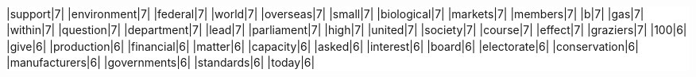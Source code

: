 |support|7|
|environment|7|
|federal|7|
|world|7|
|overseas|7|
|small|7|
|biological|7|
|markets|7|
|members|7|
|b|7|
|gas|7|
|within|7|
|question|7|
|department|7|
|lead|7|
|parliament|7|
|high|7|
|united|7|
|society|7|
|course|7|
|effect|7|
|graziers|7|
|100|6|
|give|6|
|production|6|
|financial|6|
|matter|6|
|capacity|6|
|asked|6|
|interest|6|
|board|6|
|electorate|6|
|conservation|6|
|manufacturers|6|
|governments|6|
|standards|6|
|today|6|